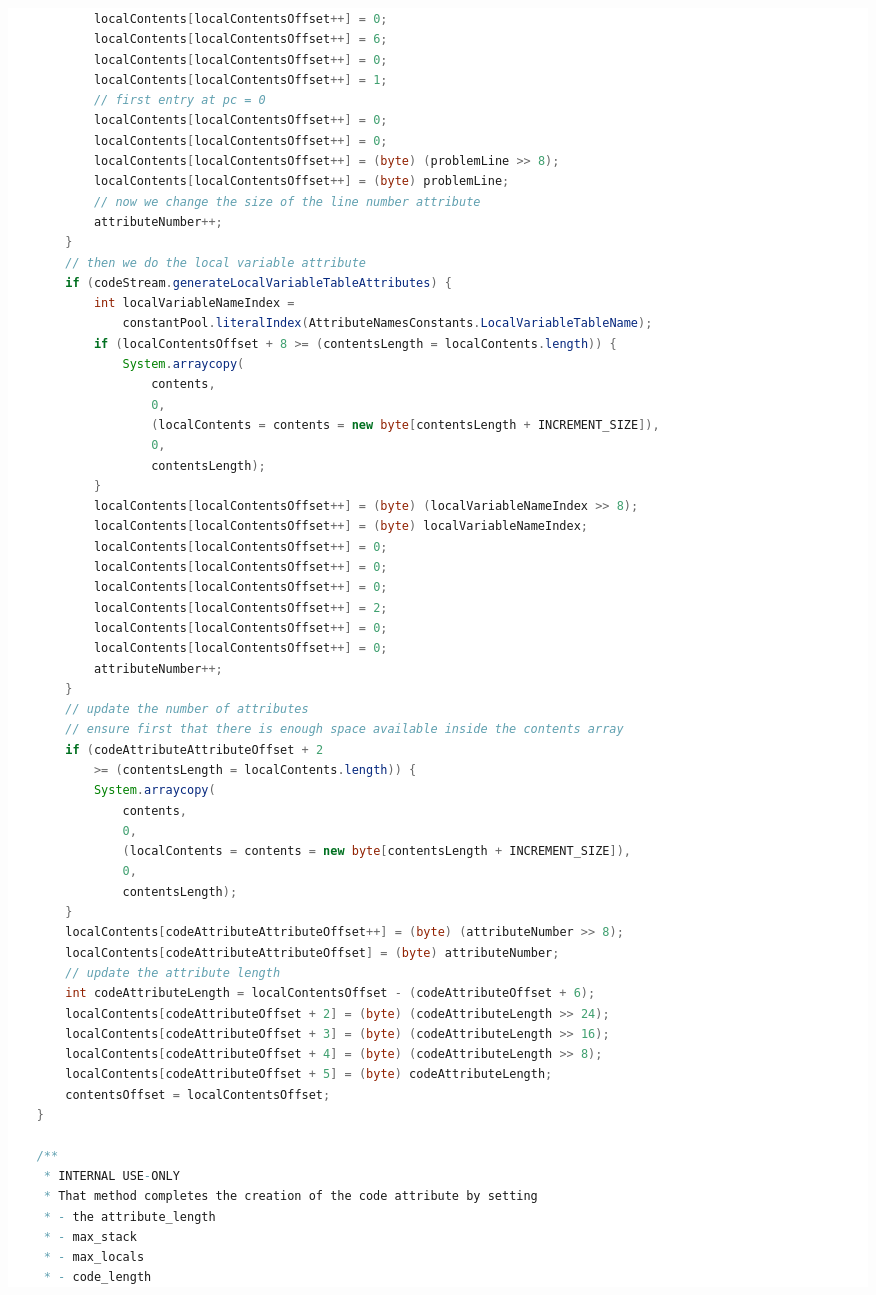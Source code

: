 ```java
			localContents[localContentsOffset++] = 0;
			localContents[localContentsOffset++] = 6;
			localContents[localContentsOffset++] = 0;
			localContents[localContentsOffset++] = 1;
			// first entry at pc = 0
			localContents[localContentsOffset++] = 0;
			localContents[localContentsOffset++] = 0;
			localContents[localContentsOffset++] = (byte) (problemLine >> 8);
			localContents[localContentsOffset++] = (byte) problemLine;
			// now we change the size of the line number attribute
			attributeNumber++;
		}
		// then we do the local variable attribute
		if (codeStream.generateLocalVariableTableAttributes) {
			int localVariableNameIndex =
				constantPool.literalIndex(AttributeNamesConstants.LocalVariableTableName);
			if (localContentsOffset + 8 >= (contentsLength = localContents.length)) {
				System.arraycopy(
					contents,
					0,
					(localContents = contents = new byte[contentsLength + INCREMENT_SIZE]),
					0,
					contentsLength);
			}
			localContents[localContentsOffset++] = (byte) (localVariableNameIndex >> 8);
			localContents[localContentsOffset++] = (byte) localVariableNameIndex;
			localContents[localContentsOffset++] = 0;
			localContents[localContentsOffset++] = 0;
			localContents[localContentsOffset++] = 0;
			localContents[localContentsOffset++] = 2;
			localContents[localContentsOffset++] = 0;
			localContents[localContentsOffset++] = 0;
			attributeNumber++;
		}
		// update the number of attributes
		// ensure first that there is enough space available inside the contents array
		if (codeAttributeAttributeOffset + 2
			>= (contentsLength = localContents.length)) {
			System.arraycopy(
				contents,
				0,
				(localContents = contents = new byte[contentsLength + INCREMENT_SIZE]),
				0,
				contentsLength);
		}
		localContents[codeAttributeAttributeOffset++] = (byte) (attributeNumber >> 8);
		localContents[codeAttributeAttributeOffset] = (byte) attributeNumber;
		// update the attribute length
		int codeAttributeLength = localContentsOffset - (codeAttributeOffset + 6);
		localContents[codeAttributeOffset + 2] = (byte) (codeAttributeLength >> 24);
		localContents[codeAttributeOffset + 3] = (byte) (codeAttributeLength >> 16);
		localContents[codeAttributeOffset + 4] = (byte) (codeAttributeLength >> 8);
		localContents[codeAttributeOffset + 5] = (byte) codeAttributeLength;
		contentsOffset = localContentsOffset;
	}

	/**
	 * INTERNAL USE-ONLY
	 * That method completes the creation of the code attribute by setting
	 * - the attribute_length
	 * - max_stack
	 * - max_locals
	 * - code_length
```
